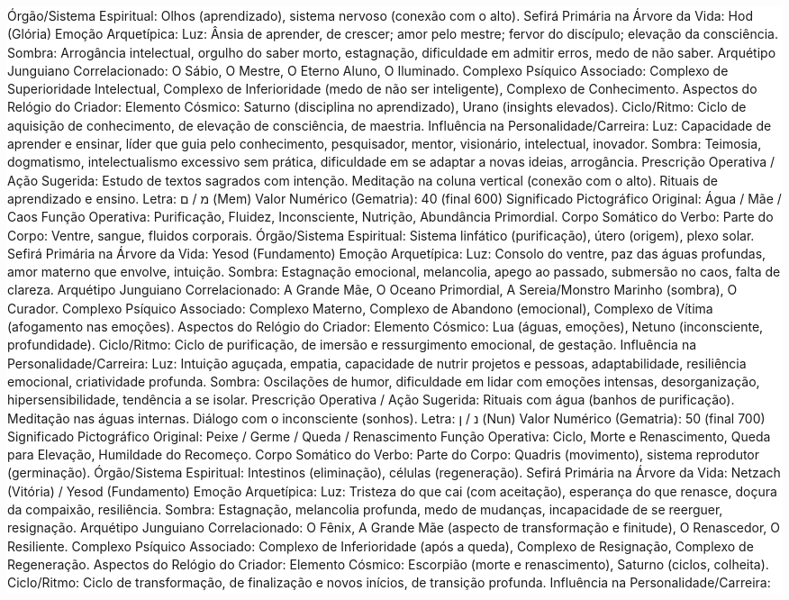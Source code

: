 Órgão/Sistema Espiritual: Olhos (aprendizado), sistema nervoso (conexão com o alto).
Sefirá Primária na Árvore da Vida: Hod (Glória)
Emoção Arquetípica:
Luz: Ânsia de aprender, de crescer; amor pelo mestre; fervor do discípulo; elevação da consciência.
Sombra: Arrogância intelectual, orgulho do saber morto, estagnação, dificuldade em admitir erros, medo de não saber.
Arquétipo Junguiano Correlacionado: O Sábio, O Mestre, O Eterno Aluno, O Iluminado.
Complexo Psíquico Associado: Complexo de Superioridade Intelectual, Complexo de Inferioridade (medo de não ser inteligente), Complexo de Conhecimento.
Aspectos do Relógio do Criador:
Elemento Cósmico: Saturno (disciplina no aprendizado), Urano (insights elevados).
Ciclo/Ritmo: Ciclo de aquisição de conhecimento, de elevação de consciência, de maestria.
Influência na Personalidade/Carreira:
Luz: Capacidade de aprender e ensinar, líder que guia pelo conhecimento, pesquisador, mentor, visionário, intelectual, inovador.
Sombra: Teimosia, dogmatismo, intelectualismo excessivo sem prática, dificuldade em se adaptar a novas ideias, arrogância.
Prescrição Operativa / Ação Sugerida: Estudo de textos sagrados com intenção. Meditação na coluna vertical (conexão com o alto). Rituais de aprendizado e ensino.
Letra: מ / ם (Mem)
Valor Numérico (Gematria): 40 (final 600)
Significado Pictográfico Original: Água / Mãe / Caos
Função Operativa: Purificação, Fluidez, Inconsciente, Nutrição, Abundância Primordial.
Corpo Somático do Verbo:
Parte do Corpo: Ventre, sangue, fluidos corporais.
Órgão/Sistema Espiritual: Sistema linfático (purificação), útero (origem), plexo solar.
Sefirá Primária na Árvore da Vida: Yesod (Fundamento)
Emoção Arquetípica:
Luz: Consolo do ventre, paz das águas profundas, amor materno que envolve, intuição.
Sombra: Estagnação emocional, melancolia, apego ao passado, submersão no caos, falta de clareza.
Arquétipo Junguiano Correlacionado: A Grande Mãe, O Oceano Primordial, A Sereia/Monstro Marinho (sombra), O Curador.
Complexo Psíquico Associado: Complexo Materno, Complexo de Abandono (emocional), Complexo de Vítima (afogamento nas emoções).
Aspectos do Relógio do Criador:
Elemento Cósmico: Lua (águas, emoções), Netuno (inconsciente, profundidade).
Ciclo/Ritmo: Ciclo de purificação, de imersão e ressurgimento emocional, de gestação.
Influência na Personalidade/Carreira:
Luz: Intuição aguçada, empatia, capacidade de nutrir projetos e pessoas, adaptabilidade, resiliência emocional, criatividade profunda.
Sombra: Oscilações de humor, dificuldade em lidar com emoções intensas, desorganização, hipersensibilidade, tendência a se isolar.
Prescrição Operativa / Ação Sugerida: Rituais com água (banhos de purificação). Meditação nas águas internas. Diálogo com o inconsciente (sonhos).
Letra: נ / ן (Nun)
Valor Numérico (Gematria): 50 (final 700)
Significado Pictográfico Original: Peixe / Germe / Queda / Renascimento
Função Operativa: Ciclo, Morte e Renascimento, Queda para Elevação, Humildade do Recomeço.
Corpo Somático do Verbo:
Parte do Corpo: Quadris (movimento), sistema reprodutor (germinação).
Órgão/Sistema Espiritual: Intestinos (eliminação), células (regeneração).
Sefirá Primária na Árvore da Vida: Netzach (Vitória) / Yesod (Fundamento)
Emoção Arquetípica:
Luz: Tristeza do que cai (com aceitação), esperança do que renasce, doçura da compaixão, resiliência.
Sombra: Estagnação, melancolia profunda, medo de mudanças, incapacidade de se reerguer, resignação.
Arquétipo Junguiano Correlacionado: O Fênix, A Grande Mãe (aspecto de transformação e finitude), O Renascedor, O Resiliente.
Complexo Psíquico Associado: Complexo de Inferioridade (após a queda), Complexo de Resignação, Complexo de Regeneração.
Aspectos do Relógio do Criador:
Elemento Cósmico: Escorpião (morte e renascimento), Saturno (ciclos, colheita).
Ciclo/Ritmo: Ciclo de transformação, de finalização e novos inícios, de transição profunda.
Influência na Personalidade/Carreira: